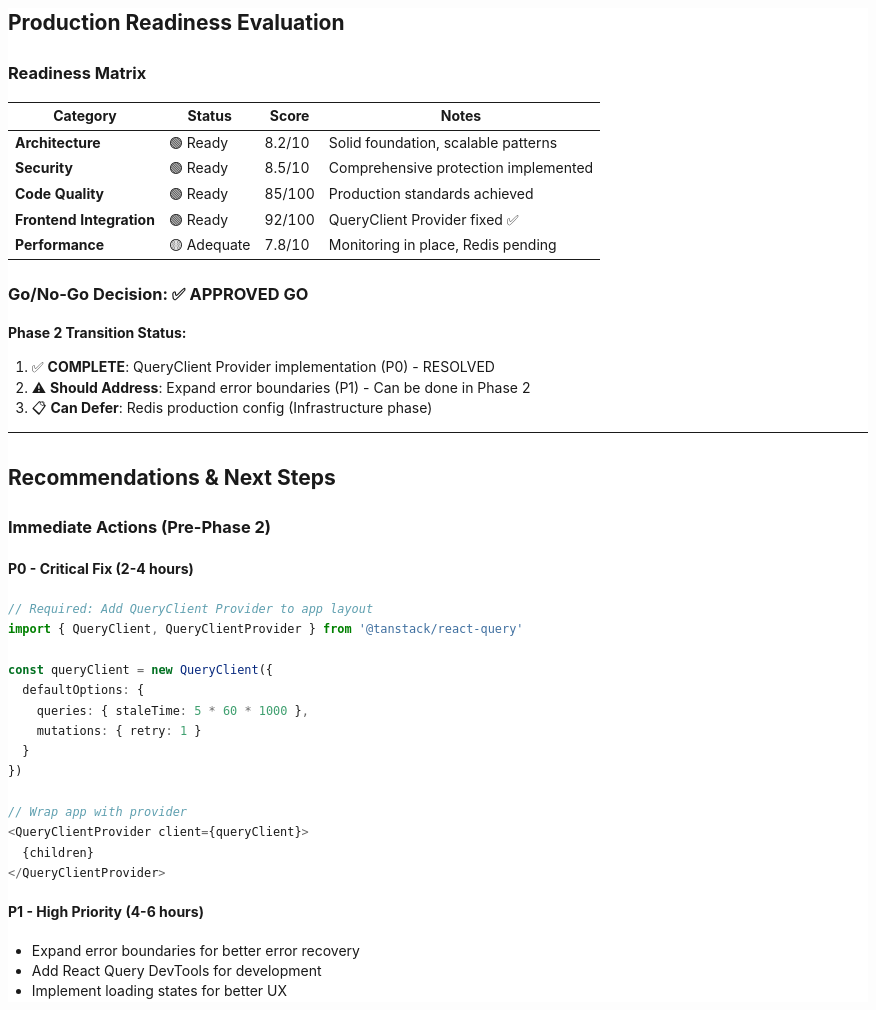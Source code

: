 ## Production Readiness Evaluation

### Readiness Matrix

| Category | Status | Score | Notes |
|----------|---------|-------|-------|
| **Architecture** | 🟢 Ready | 8.2/10 | Solid foundation, scalable patterns |
| **Security** | 🟢 Ready | 8.5/10 | Comprehensive protection implemented |
| **Code Quality** | 🟢 Ready | 85/100 | Production standards achieved |
| **Frontend Integration** | 🟢 Ready | 92/100 | QueryClient Provider fixed ✅ |
| **Performance** | 🟡 Adequate | 7.8/10 | Monitoring in place, Redis pending |

### Go/No-Go Decision: ✅ **APPROVED GO**

**Phase 2 Transition Status:**
1. ✅ **COMPLETE**: QueryClient Provider implementation (P0) - RESOLVED
2. ⚠️ **Should Address**: Expand error boundaries (P1) - Can be done in Phase 2
3. 📋 **Can Defer**: Redis production config (Infrastructure phase)

---

## Recommendations & Next Steps

### Immediate Actions (Pre-Phase 2)

#### **P0 - Critical Fix** (2-4 hours)
```typescript
// Required: Add QueryClient Provider to app layout
import { QueryClient, QueryClientProvider } from '@tanstack/react-query'

const queryClient = new QueryClient({
  defaultOptions: {
    queries: { staleTime: 5 * 60 * 1000 },
    mutations: { retry: 1 }
  }
})

// Wrap app with provider
<QueryClientProvider client={queryClient}>
  {children}
</QueryClientProvider>
```

#### **P1 - High Priority** (4-6 hours)
- Expand error boundaries for better error recovery
- Add React Query DevTools for development
- Implement loading states for better UX
